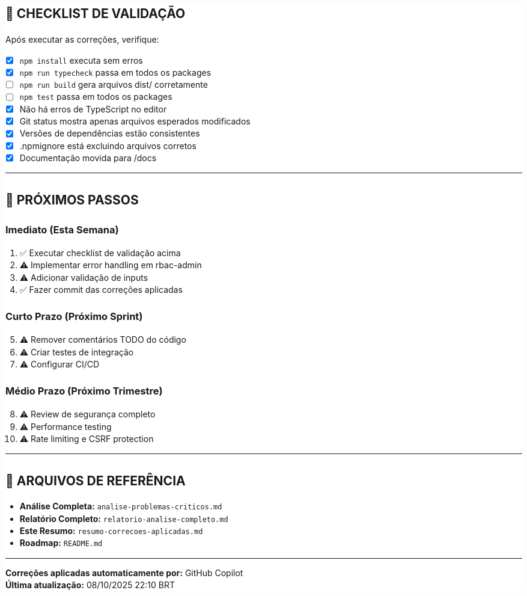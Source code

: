 ## 📝 CHECKLIST DE VALIDAÇÃO

Após executar as correções, verifique:

- [x] `npm install` executa sem erros
- [x] `npm run typecheck` passa em todos os packages
- [ ] `npm run build` gera arquivos dist/ corretamente
- [ ] `npm test` passa em todos os packages
- [x] Não há erros de TypeScript no editor
- [x] Git status mostra apenas arquivos esperados modificados
- [x] Versões de dependências estão consistentes
- [x] .npmignore está excluindo arquivos corretos
- [x] Documentação movida para /docs

---

## 🚀 PRÓXIMOS PASSOS

### Imediato (Esta Semana)

1. ✅ Executar checklist de validação acima
2. ⚠️ Implementar error handling em rbac-admin
3. ⚠️ Adicionar validação de inputs
4. ✅ Fazer commit das correções aplicadas

### Curto Prazo (Próximo Sprint)

5. ⚠️ Remover comentários TODO do código
6. ⚠️ Criar testes de integração
7. ⚠️ Configurar CI/CD

### Médio Prazo (Próximo Trimestre)

8. ⚠️ Review de segurança completo
9. ⚠️ Performance testing
10. ⚠️ Rate limiting e CSRF protection

---

## 📄 ARQUIVOS DE REFERÊNCIA

- **Análise Completa:** `analise-problemas-criticos.md`
- **Relatório Completo:** `relatorio-analise-completo.md`
- **Este Resumo:** `resumo-correcoes-aplicadas.md`
- **Roadmap:** `README.md`

---

**Correções aplicadas automaticamente por:** GitHub Copilot  
**Última atualização:** 08/10/2025 22:10 BRT
